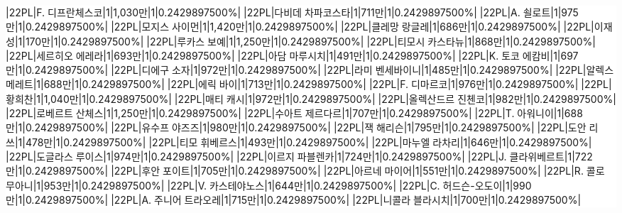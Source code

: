 |22PL|F. 디프란체스코|1|1,030만|1|0.2429897500%|
|22PL|다비데 차파코스타|1|711만|1|0.2429897500%|
|22PL|A. 쇨로트|1|975만|1|0.2429897500%|
|22PL|모지스 사이먼|1|1,420만|1|0.2429897500%|
|22PL|클레망 랑글레|1|686만|1|0.2429897500%|
|22PL|이재성|1|170만|1|0.2429897500%|
|22PL|루카스 보예|1|1,250만|1|0.2429897500%|
|22PL|티모시 카스타뉴|1|868만|1|0.2429897500%|
|22PL|세르히오 에레라|1|693만|1|0.2429897500%|
|22PL|아담 마루시치|1|491만|1|0.2429897500%|
|22PL|K. 토코 에캄비|1|697만|1|0.2429897500%|
|22PL|디에구 소자|1|972만|1|0.2429897500%|
|22PL|라미 벤세바이니|1|485만|1|0.2429897500%|
|22PL|알렉스 메레트|1|688만|1|0.2429897500%|
|22PL|에릭 바이|1|713만|1|0.2429897500%|
|22PL|F. 디마르코|1|976만|1|0.2429897500%|
|22PL|황희찬|1|1,040만|1|0.2429897500%|
|22PL|매티 캐시|1|972만|1|0.2429897500%|
|22PL|올렉산드르 진첸코|1|982만|1|0.2429897500%|
|22PL|로베르트 산체스|1|1,250만|1|0.2429897500%|
|22PL|수아트 제르다르|1|707만|1|0.2429897500%|
|22PL|T. 아워니이|1|688만|1|0.2429897500%|
|22PL|유수프 야즈즈|1|980만|1|0.2429897500%|
|22PL|잭 해리슨|1|795만|1|0.2429897500%|
|22PL|도안 리쓰|1|478만|1|0.2429897500%|
|22PL|티모 휘베르스|1|493만|1|0.2429897500%|
|22PL|마누엘 라차리|1|646만|1|0.2429897500%|
|22PL|도글라스 루이스|1|974만|1|0.2429897500%|
|22PL|이르지 파블렌카|1|724만|1|0.2429897500%|
|22PL|J. 클라위베르트|1|722만|1|0.2429897500%|
|22PL|후안 포이트|1|705만|1|0.2429897500%|
|22PL|아르네 마이어|1|551만|1|0.2429897500%|
|22PL|R. 콜로 무아니|1|953만|1|0.2429897500%|
|22PL|V. 카스테야노스|1|644만|1|0.2429897500%|
|22PL|C. 허드슨-오도이|1|990만|1|0.2429897500%|
|22PL|A. 주니어 트라오레|1|715만|1|0.2429897500%|
|22PL|니콜라 블라시치|1|700만|1|0.2429897500%|